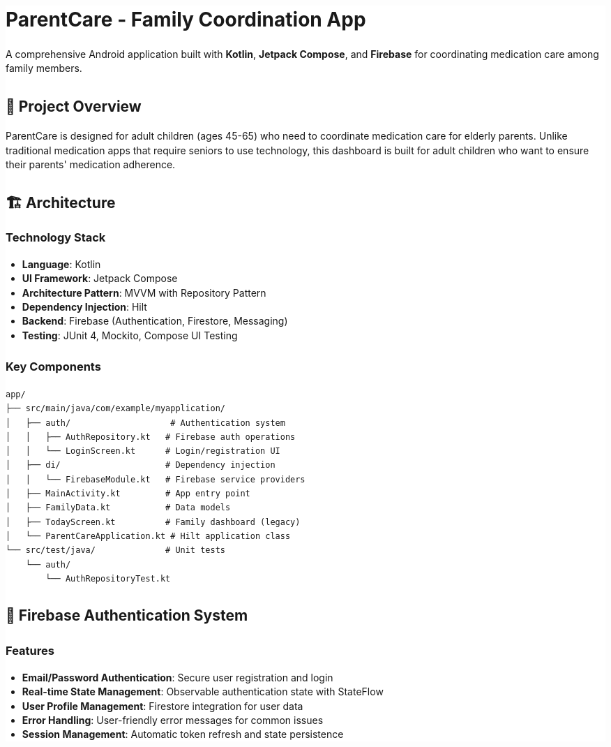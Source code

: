 # ParentCare - Family Coordination App

A comprehensive Android application built with **Kotlin**, **Jetpack Compose**, and **Firebase** for coordinating medication care among family members.

## 🎯 **Project Overview**

ParentCare is designed for adult children (ages 45-65) who need to coordinate medication care for elderly parents. Unlike traditional medication apps that require seniors to use technology, this dashboard is built for adult children who want to ensure their parents' medication adherence.

## 🏗️ **Architecture**

### **Technology Stack**

- **Language**: Kotlin
- **UI Framework**: Jetpack Compose
- **Architecture Pattern**: MVVM with Repository Pattern
- **Dependency Injection**: Hilt
- **Backend**: Firebase (Authentication, Firestore, Messaging)
- **Testing**: JUnit 4, Mockito, Compose UI Testing

### **Key Components**

```
app/
├── src/main/java/com/example/myapplication/
│   ├── auth/                    # Authentication system
│   │   ├── AuthRepository.kt   # Firebase auth operations
│   │   └── LoginScreen.kt      # Login/registration UI
│   ├── di/                     # Dependency injection
│   │   └── FirebaseModule.kt   # Firebase service providers
│   ├── MainActivity.kt         # App entry point
│   ├── FamilyData.kt           # Data models
│   ├── TodayScreen.kt          # Family dashboard (legacy)
│   └── ParentCareApplication.kt # Hilt application class
└── src/test/java/              # Unit tests
    └── auth/
        └── AuthRepositoryTest.kt
```

## 🔐 **Firebase Authentication System**

### **Features**

- **Email/Password Authentication**: Secure user registration and login
- **Real-time State Management**: Observable authentication state with StateFlow
- **User Profile Management**: Firestore integration for user data
- **Error Handling**: User-friendly error messages for common issues
- **Session Management**: Automatic token refresh and state persistence

